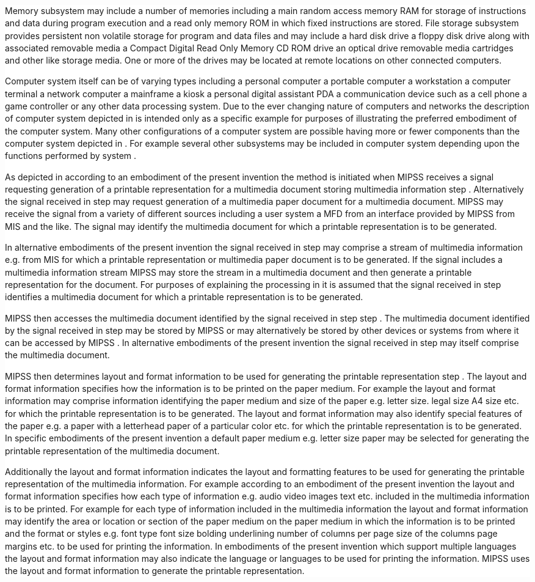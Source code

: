 Memory subsystem may include a number of memories including a main random access memory RAM for storage of instructions and data during program execution and a read only memory ROM in which fixed instructions are stored. File storage subsystem provides persistent non volatile storage for program and data files and may include a hard disk drive a floppy disk drive along with associated removable media a Compact Digital Read Only Memory CD ROM drive an optical drive removable media cartridges and other like storage media. One or more of the drives may be located at remote locations on other connected computers.

Computer system itself can be of varying types including a personal computer a portable computer a workstation a computer terminal a network computer a mainframe a kiosk a personal digital assistant PDA a communication device such as a cell phone a game controller or any other data processing system. Due to the ever changing nature of computers and networks the description of computer system depicted in is intended only as a specific example for purposes of illustrating the preferred embodiment of the computer system. Many other configurations of a computer system are possible having more or fewer components than the computer system depicted in . For example several other subsystems may be included in computer system depending upon the functions performed by system .

As depicted in according to an embodiment of the present invention the method is initiated when MIPSS receives a signal requesting generation of a printable representation for a multimedia document storing multimedia information step . Alternatively the signal received in step may request generation of a multimedia paper document for a multimedia document. MIPSS may receive the signal from a variety of different sources including a user system a MFD from an interface provided by MIPSS from MIS and the like. The signal may identify the multimedia document for which a printable representation is to be generated.

In alternative embodiments of the present invention the signal received in step may comprise a stream of multimedia information e.g. from MIS for which a printable representation or multimedia paper document is to be generated. If the signal includes a multimedia information stream MIPSS may store the stream in a multimedia document and then generate a printable representation for the document. For purposes of explaining the processing in it is assumed that the signal received in step identifies a multimedia document for which a printable representation is to be generated.

MIPSS then accesses the multimedia document identified by the signal received in step step . The multimedia document identified by the signal received in step may be stored by MIPSS or may alternatively be stored by other devices or systems from where it can be accessed by MIPSS . In alternative embodiments of the present invention the signal received in step may itself comprise the multimedia document.

MIPSS then determines layout and format information to be used for generating the printable representation step . The layout and format information specifies how the information is to be printed on the paper medium. For example the layout and format information may comprise information identifying the paper medium and size of the paper e.g. letter size. legal size A4 size etc. for which the printable representation is to be generated. The layout and format information may also identify special features of the paper e.g. a paper with a letterhead paper of a particular color etc. for which the printable representation is to be generated. In specific embodiments of the present invention a default paper medium e.g. letter size paper may be selected for generating the printable representation of the multimedia document.

Additionally the layout and format information indicates the layout and formatting features to be used for generating the printable representation of the multimedia information. For example according to an embodiment of the present invention the layout and format information specifies how each type of information e.g. audio video images text etc. included in the multimedia information is to be printed. For example for each type of information included in the multimedia information the layout and format information may identify the area or location or section of the paper medium on the paper medium in which the information is to be printed and the format or styles e.g. font type font size bolding underlining number of columns per page size of the columns page margins etc. to be used for printing the information. In embodiments of the present invention which support multiple languages the layout and format information may also indicate the language or languages to be used for printing the information. MIPSS uses the layout and format information to generate the printable representation.
